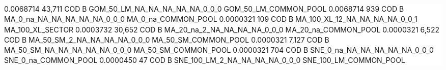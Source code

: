 <td align="right">0.0068714</td>
<td align="right">43,711</td>
</tr>
<tr class="odd">
<td align="left">COD</td>
<td align="left">B</td>
<td align="left">GOM_50_LM_NA_NA_NA_NA_NA_0_0_0</td>
<td align="left">GOM_50_LM_COMMON_POOL</td>
<td align="right">0.0068714</td>
<td align="right">939</td>
</tr>
<tr class="even">
<td align="left">COD</td>
<td align="left">B</td>
<td align="left">MA_0_na_NA_NA_NA_NA_NA_0_0_0</td>
<td align="left">MA_0_na_COMMON_POOL</td>
<td align="right">0.0000321</td>
<td align="right">109</td>
</tr>
<tr class="odd">
<td align="left">COD</td>
<td align="left">B</td>
<td align="left">MA_100_XL_12_NA_NA_NA_NA_0_0_1</td>
<td align="left">MA_100_XL_SECTOR</td>
<td align="right">0.0003732</td>
<td align="right">30,652</td>
</tr>
<tr class="even">
<td align="left">COD</td>
<td align="left">B</td>
<td align="left">MA_20_na_2_NA_NA_NA_NA_0_0_0</td>
<td align="left">MA_20_na_COMMON_POOL</td>
<td align="right">0.0000321</td>
<td align="right">6,522</td>
</tr>
<tr class="odd">
<td align="left">COD</td>
<td align="left">B</td>
<td align="left">MA_50_SM_2_NA_NA_NA_NA_0_0_0</td>
<td align="left">MA_50_SM_COMMON_POOL</td>
<td align="right">0.0000321</td>
<td align="right">7,127</td>
</tr>
<tr class="even">
<td align="left">COD</td>
<td align="left">B</td>
<td align="left">MA_50_SM_NA_NA_NA_NA_NA_0_0_0</td>
<td align="left">MA_50_SM_COMMON_POOL</td>
<td align="right">0.0000321</td>
<td align="right">704</td>
</tr>
<tr class="odd">
<td align="left">COD</td>
<td align="left">B</td>
<td align="left">SNE_0_na_NA_NA_NA_NA_NA_0_0_0</td>
<td align="left">SNE_0_na_COMMON_POOL</td>
<td align="right">0.0000450</td>
<td align="right">47</td>
</tr>
<tr class="even">
<td align="left">COD</td>
<td align="left">B</td>
<td align="left">SNE_100_LM_2_NA_NA_NA_NA_0_0_0</td>
<td align="left">SNE_100_LM_COMMON_POOL</td>